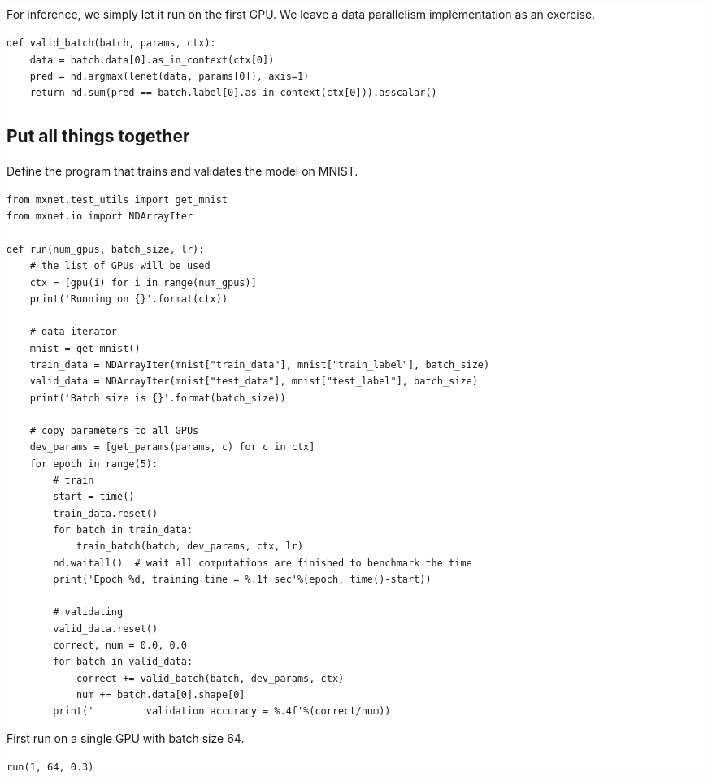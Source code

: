 For inference, we simply let it run on the first GPU. We leave a data parallelism implementation as an exercise.

```{.python .input  n=10}
def valid_batch(batch, params, ctx):
    data = batch.data[0].as_in_context(ctx[0])
    pred = nd.argmax(lenet(data, params[0]), axis=1)
    return nd.sum(pred == batch.label[0].as_in_context(ctx[0])).asscalar()
```

## Put all things together

Define the program that trains and validates the model on MNIST. 

```{.python .input  n=11}
from mxnet.test_utils import get_mnist
from mxnet.io import NDArrayIter

def run(num_gpus, batch_size, lr):    
    # the list of GPUs will be used
    ctx = [gpu(i) for i in range(num_gpus)]
    print('Running on {}'.format(ctx))
    
    # data iterator
    mnist = get_mnist()
    train_data = NDArrayIter(mnist["train_data"], mnist["train_label"], batch_size)
    valid_data = NDArrayIter(mnist["test_data"], mnist["test_label"], batch_size)
    print('Batch size is {}'.format(batch_size))
    
    # copy parameters to all GPUs
    dev_params = [get_params(params, c) for c in ctx]
    for epoch in range(5):
        # train
        start = time()
        train_data.reset()
        for batch in train_data:
            train_batch(batch, dev_params, ctx, lr)
        nd.waitall()  # wait all computations are finished to benchmark the time
        print('Epoch %d, training time = %.1f sec'%(epoch, time()-start))
        
        # validating
        valid_data.reset()
        correct, num = 0.0, 0.0
        for batch in valid_data:
            correct += valid_batch(batch, dev_params, ctx)
            num += batch.data[0].shape[0]                
        print('         validation accuracy = %.4f'%(correct/num))

```

First run on a single GPU with batch size 64.

```{.python .input  n=12}
run(1, 64, 0.3)
```

